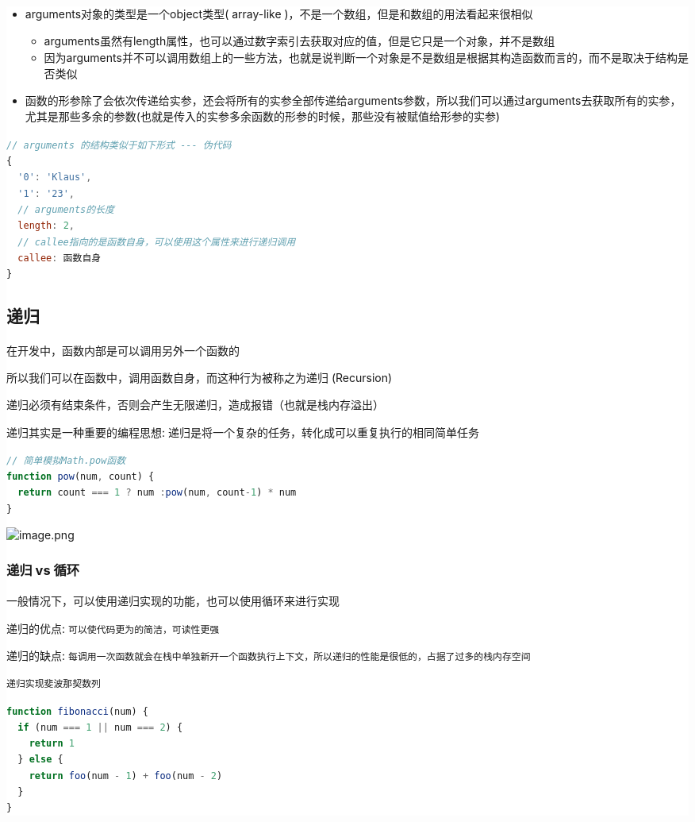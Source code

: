 + arguments对象的类型是一个object类型( array-like )，不是一个数组，但是和数组的用法看起来很相似

  +  arguments虽然有length属性，也可以通过数字索引去获取对应的值，但是它只是一个对象，并不是数组
  + 因为arguments并不可以调用数组上的一些方法，也就是说判断一个对象是不是数组是根据其构造函数而言的，而不是取决于结构是否类似

  

+ 函数的形参除了会依次传递给实参，还会将所有的实参全部传递给arguments参数，所以我们可以通过arguments去获取所有的实参，尤其是那些多余的参数(也就是传入的实参多余函数的形参的时候，那些没有被赋值给形参的实参)

```js
// arguments 的结构类似于如下形式 --- 伪代码
{
  '0': 'Klaus',
  '1': '23',
  // arguments的长度
  length: 2,
  // callee指向的是函数自身，可以使用这个属性来进行递归调用
  callee: 函数自身
}
```



## 递归

在开发中，函数内部是可以调用另外一个函数的

所以我们可以在函数中，调用函数自身，而这种行为被称之为递归 (Recursion)

递归必须有结束条件，否则会产生无限递归，造成报错（也就是栈内存溢出）

递归其实是一种重要的编程思想: 递归是将一个复杂的任务，转化成可以重复执行的相同简单任务

```js
// 简单模拟Math.pow函数
function pow(num, count) {
  return count === 1 ? num :pow(num, count-1) * num
}
```

![image.png](https://s2.loli.net/2022/05/12/t8XFs4fqp3AW79N.png) 



### 递归 vs 循环

一般情况下，可以使用递归实现的功能，也可以使用循环来进行实现

递归的优点: `可以使代码更为的简洁，可读性更强`

递归的缺点: `每调用一次函数就会在栈中单独新开一个函数执行上下文，所以递归的性能是很低的，占据了过多的栈内存空间`

`递归实现斐波那契数列`

```js
function fibonacci(num) {
  if (num === 1 || num === 2) {
    return 1
  } else {
    return foo(num - 1) + foo(num - 2)
  }
}
```
